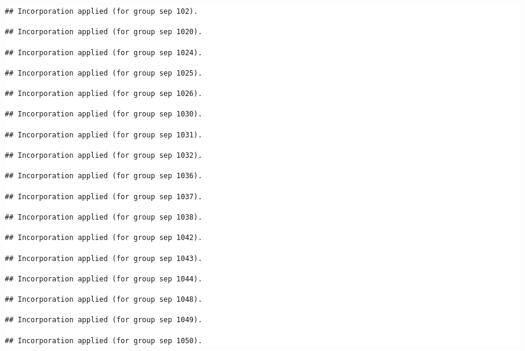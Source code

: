 ```
## Incorporation applied (for group sep 102).
```

```
## Incorporation applied (for group sep 1020).
```

```
## Incorporation applied (for group sep 1024).
```

```
## Incorporation applied (for group sep 1025).
```

```
## Incorporation applied (for group sep 1026).
```

```
## Incorporation applied (for group sep 1030).
```

```
## Incorporation applied (for group sep 1031).
```

```
## Incorporation applied (for group sep 1032).
```

```
## Incorporation applied (for group sep 1036).
```

```
## Incorporation applied (for group sep 1037).
```

```
## Incorporation applied (for group sep 1038).
```

```
## Incorporation applied (for group sep 1042).
```

```
## Incorporation applied (for group sep 1043).
```

```
## Incorporation applied (for group sep 1044).
```

```
## Incorporation applied (for group sep 1048).
```

```
## Incorporation applied (for group sep 1049).
```

```
## Incorporation applied (for group sep 1050).
```
